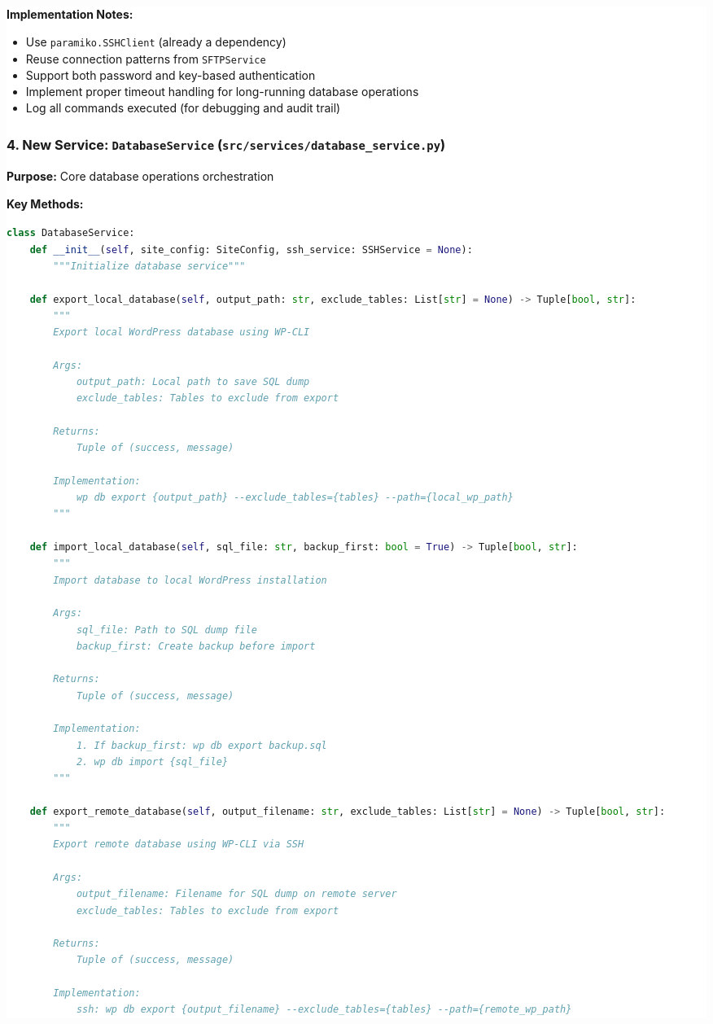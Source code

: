 **Implementation Notes:**
- Use `paramiko.SSHClient` (already a dependency)
- Reuse connection patterns from `SFTPService`
- Support both password and key-based authentication
- Implement proper timeout handling for long-running database operations
- Log all commands executed (for debugging and audit trail)

### 4. New Service: `DatabaseService` (`src/services/database_service.py`)

**Purpose:** Core database operations orchestration

**Key Methods:**

```python
class DatabaseService:
    def __init__(self, site_config: SiteConfig, ssh_service: SSHService = None):
        """Initialize database service"""

    def export_local_database(self, output_path: str, exclude_tables: List[str] = None) -> Tuple[bool, str]:
        """
        Export local WordPress database using WP-CLI

        Args:
            output_path: Local path to save SQL dump
            exclude_tables: Tables to exclude from export

        Returns:
            Tuple of (success, message)

        Implementation:
            wp db export {output_path} --exclude_tables={tables} --path={local_wp_path}
        """

    def import_local_database(self, sql_file: str, backup_first: bool = True) -> Tuple[bool, str]:
        """
        Import database to local WordPress installation

        Args:
            sql_file: Path to SQL dump file
            backup_first: Create backup before import

        Returns:
            Tuple of (success, message)

        Implementation:
            1. If backup_first: wp db export backup.sql
            2. wp db import {sql_file}
        """

    def export_remote_database(self, output_filename: str, exclude_tables: List[str] = None) -> Tuple[bool, str]:
        """
        Export remote database using WP-CLI via SSH

        Args:
            output_filename: Filename for SQL dump on remote server
            exclude_tables: Tables to exclude from export

        Returns:
            Tuple of (success, message)

        Implementation:
            ssh: wp db export {output_filename} --exclude_tables={tables} --path={remote_wp_path}
```